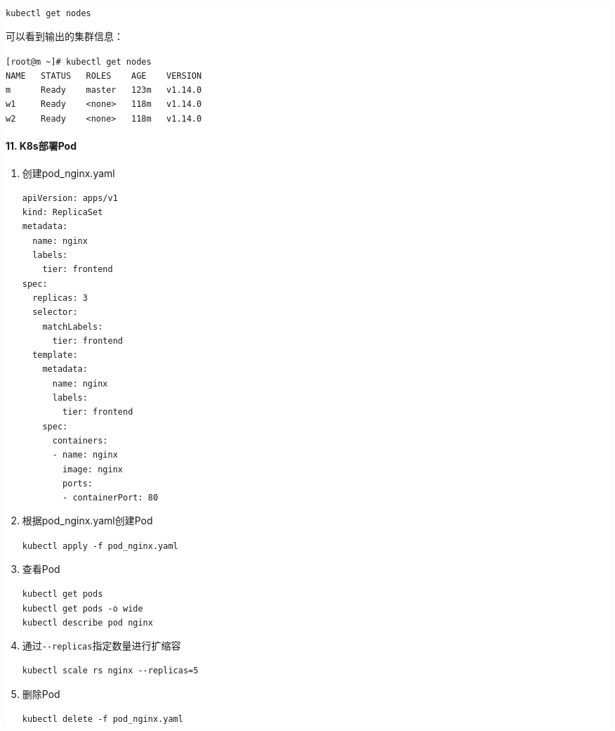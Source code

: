    ```
   kubectl get nodes
   ```

   可以看到输出的集群信息：

   ```
   [root@m ~]# kubectl get nodes
   NAME   STATUS   ROLES    AGE    VERSION
   m      Ready    master   123m   v1.14.0
   w1     Ready    <none>   118m   v1.14.0
   w2     Ready    <none>   118m   v1.14.0
   ```

#### 11. K8s部署Pod

1. 创建pod_nginx.yaml

   ```
   apiVersion: apps/v1
   kind: ReplicaSet
   metadata:
     name: nginx
     labels:
       tier: frontend
   spec:
     replicas: 3
     selector:
       matchLabels:
         tier: frontend
     template:
       metadata:
         name: nginx
         labels:
           tier: frontend
       spec:
         containers:
         - name: nginx
           image: nginx
           ports:
           - containerPort: 80
   ```

2. 根据pod_nginx.yaml创建Pod

   ```
   kubectl apply -f pod_nginx.yaml
   ```

3. 查看Pod

   ```
   kubectl get pods
   kubectl get pods -o wide
   kubectl describe pod nginx
   ```

4. 通过`--replicas`指定数量进行扩缩容

   ```
   kubectl scale rs nginx --replicas=5
   ```

5. 删除Pod

   ```
   kubectl delete -f pod_nginx.yaml
   ```

